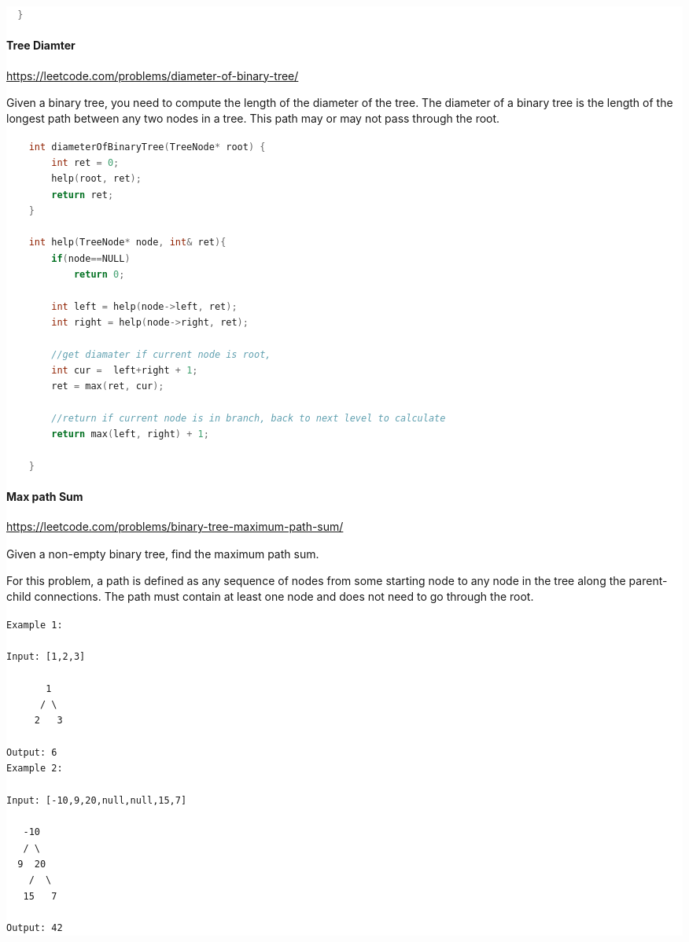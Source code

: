 ```CPP
  }
```

#### Tree Diamter

https://leetcode.com/problems/diameter-of-binary-tree/

Given a binary tree, you need to compute the length of the diameter of the tree. The diameter of a binary tree is the length of the longest path between any two nodes in a tree. This path may or may not pass through the root.

```CPP
    int diameterOfBinaryTree(TreeNode* root) {
        int ret = 0;
        help(root, ret);
        return ret;
    }
    
    int help(TreeNode* node, int& ret){
        if(node==NULL)
            return 0;

        int left = help(node->left, ret);
        int right = help(node->right, ret);
        
        //get diamater if current node is root,
        int cur =  left+right + 1;
        ret = max(ret, cur);
        
        //return if current node is in branch, back to next level to calculate
        return max(left, right) + 1;
        
    }
```


#### Max path Sum

https://leetcode.com/problems/binary-tree-maximum-path-sum/

Given a non-empty binary tree, find the maximum path sum.

For this problem, a path is defined as any sequence of nodes from some starting node to any node in the tree along the parent-child connections. The path must contain at least one node and does not need to go through the root.

```
Example 1:

Input: [1,2,3]

       1
      / \
     2   3

Output: 6
Example 2:

Input: [-10,9,20,null,null,15,7]

   -10
   / \
  9  20
    /  \
   15   7

Output: 42
```